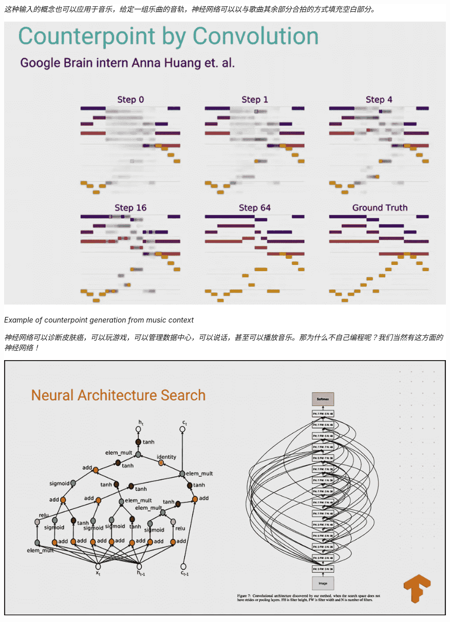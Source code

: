 *这种输入的概念也可以应用于音乐，给定一组乐曲的音轨，神经网络可以以与歌曲其余部分合拍的方式填充空白部分。*

*![](img/8ac8c663c1d5adb087a172abf39e9626.png)*

*Example of counterpoint generation from music context*

*神经网络可以诊断皮肤癌，可以玩游戏，可以管理数据中心，可以说话，甚至可以播放音乐。那为什么不自己编程呢？我们当然有这方面的神经网络！*

*![](img/c5f2c6d309c737cf0a9407a6a523d764.png)*
